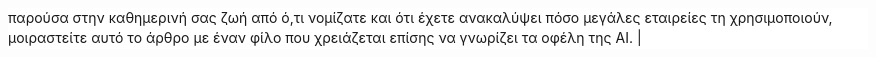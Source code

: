 παρούσα στην καθημερινή σας ζωή από ό,τι νομίζατε και ότι έχετε ανακαλύψει πόσο μεγάλες εταιρείες τη χρησιμοποιούν, μοιραστείτε αυτό το άρθρο με έναν φίλο που χρειάζεται επίσης να γνωρίζει τα οφέλη της AI. |
